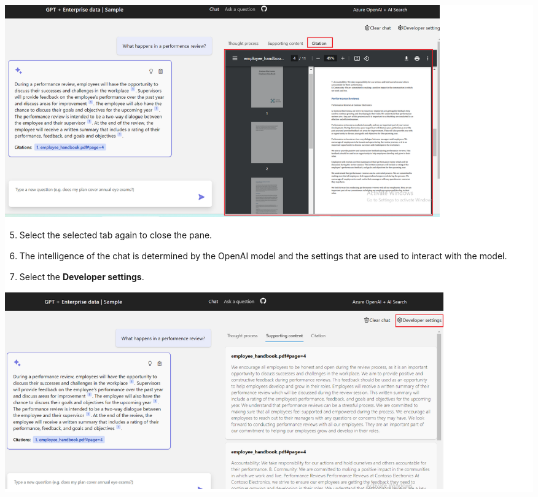 <img src="./media/image61.png" style="width:7.38in;height:3.6in" />

5.  Select the selected tab again to close the pane.

6.  The intelligence of the chat is determined by the OpenAI model and
    the settings that are used to interact with the model.

7.  Select the **Developer settings**.

<img src="./media/image62.png"
style="width:7.44004in;height:3.3375in" />
